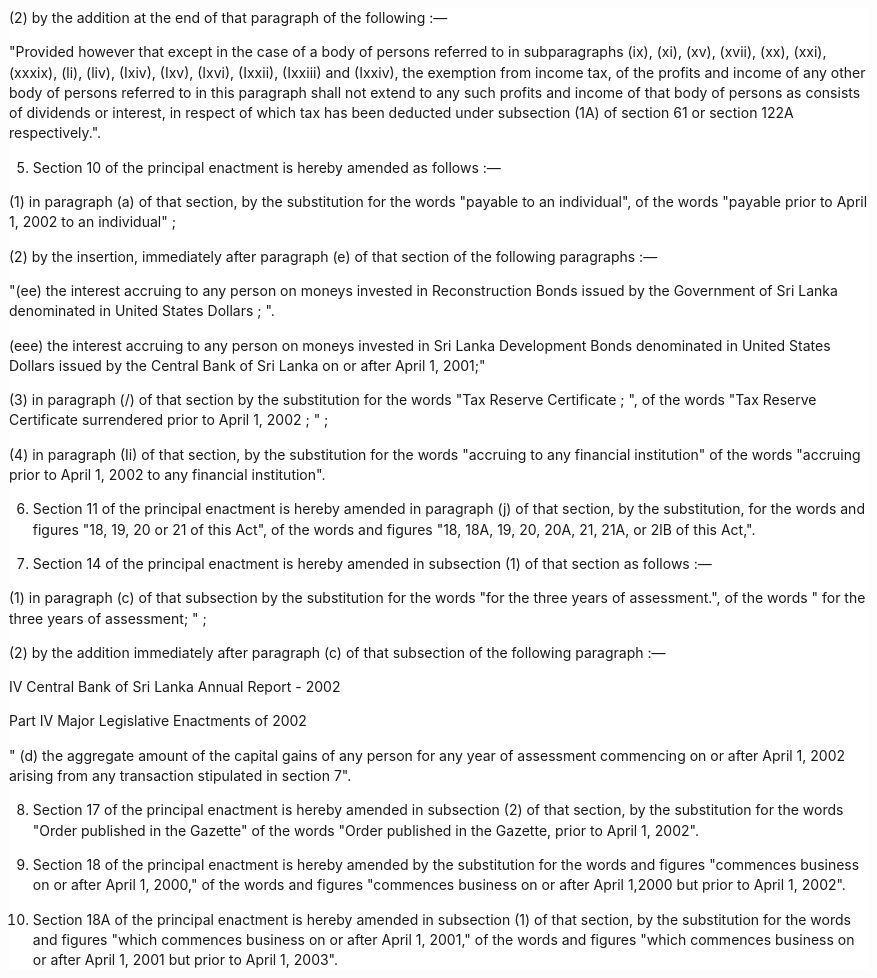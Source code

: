 (2) by the addition at the end of that paragraph of the following :—

"Provided however that except in the case of a body of persons referred to in subparagraphs (ix), (xi), (xv), (xvii), (xx), (xxi), (xxxix), (li), (liv), (Ixiv), (Ixv), (Ixvi), (Ixxii), (Ixxiii) and (Ixxiv), the exemption from income tax, of the profits and income of any other body of persons referred to in this paragraph shall not extend to any such profits and income of that body of persons as consists of dividends or interest, in respect of which tax has been deducted under subsection (1A) of section 61 or section 122A respectively.".

5. Section 10 of the principal enactment is hereby amended as follows :—

(1) in paragraph (a) of that section, by the substitution for the words "payable to an individual", of the words "payable prior to April 1, 2002 to an individual" ;

(2) by the insertion, immediately after paragraph (e) of that section of the following paragraphs :—

"(ee) the interest accruing to any person on moneys invested in Reconstruction Bonds issued by the Government of Sri Lanka denominated in United States Dollars ; ".

(eee) the interest accruing to any person on moneys invested in Sri Lanka Development Bonds denominated in United States Dollars issued by the Central Bank of Sri Lanka on or after April 1, 2001;"

(3) in paragraph (/) of that section by the substitution for the words "Tax Reserve Certificate ; ", of the words "Tax Reserve Certificate surrendered prior to April 1, 2002 ; " ;

(4) in paragraph (Ii) of that section, by the substitution for the words "accruing to any financial institution" of the words "accruing prior to April 1, 2002 to any financial institution".

6. Section 11 of the principal enactment is hereby amended in paragraph (j) of that section, by the substitution, for the words and figures "18, 19, 20 or 21 of this Act", of the words and figures "18, 18A, 19, 20, 20A, 21, 21A, or 2lB of this Act,".

7. Section 14 of the principal enactment is hereby amended in subsection (1) of that section as follows :—

(1) in paragraph (c) of that subsection by the substitution for the words "for the three years of assessment.", of the words " for the three years of assessment; " ;

(2) by the addition immediately after paragraph (c) of that subsection of the following paragraph :—

IV Central Bank of Sri Lanka Annual Report - 2002

Part IV Major Legislative Enactments of 2002

" (d) the aggregate amount of the capital gains of any person for any year of assessment commencing on or after April 1, 2002 arising from any transaction stipulated in section 7".

8. Section 17 of the principal enactment is hereby amended in subsection (2) of that section, by the substitution for the words "Order published in the Gazette" of the words "Order published in the Gazette, prior to April 1, 2002".

9. Section 18 of the principal enactment is hereby amended by the substitution for the words and figures "commences business on or after April 1, 2000," of the words and figures "commences business on or after April 1,2000 but prior to April 1, 2002".

10. Section 18A of the principal enactment is hereby amended in subsection (1) of that section, by the substitution for the words and figures "which commences business on or after April 1, 2001," of the words and figures "which commences business on or after April 1, 2001 but prior to April 1, 2003".
